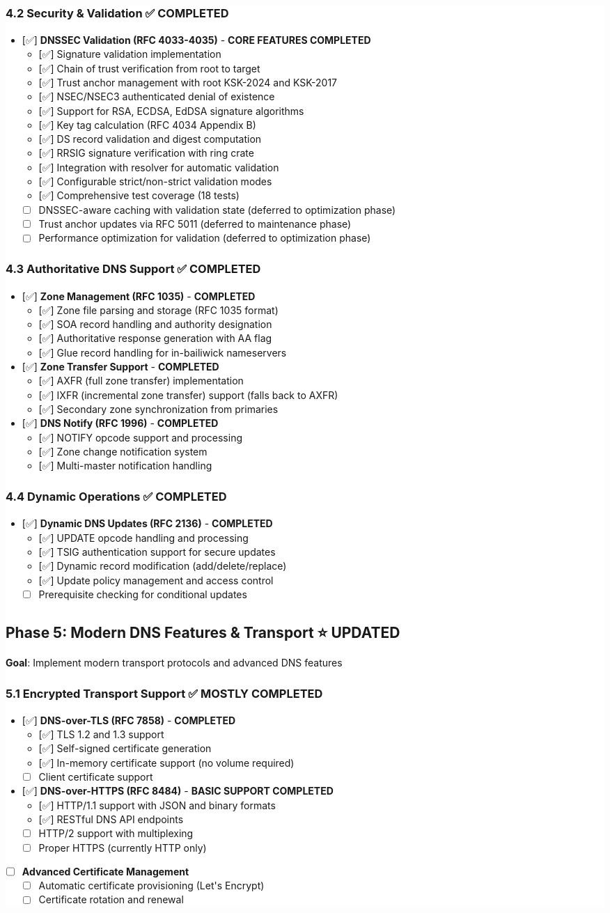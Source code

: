 ### 4.2 Security & Validation ✅ **COMPLETED**
- [✅] **DNSSEC Validation (RFC 4033-4035)** - **CORE FEATURES COMPLETED**
  - [✅] Signature validation implementation
  - [✅] Chain of trust verification from root to target
  - [✅] Trust anchor management with root KSK-2024 and KSK-2017
  - [✅] NSEC/NSEC3 authenticated denial of existence
  - [✅] Support for RSA, ECDSA, EdDSA signature algorithms
  - [✅] Key tag calculation (RFC 4034 Appendix B)
  - [✅] DS record validation and digest computation
  - [✅] RRSIG signature verification with ring crate
  - [✅] Integration with resolver for automatic validation
  - [✅] Configurable strict/non-strict validation modes
  - [✅] Comprehensive test coverage (18 tests)
  - [ ] DNSSEC-aware caching with validation state (deferred to optimization phase)
  - [ ] Trust anchor updates via RFC 5011 (deferred to maintenance phase)
  - [ ] Performance optimization for validation (deferred to optimization phase)

### 4.3 Authoritative DNS Support ✅ **COMPLETED**
- [✅] **Zone Management (RFC 1035)** - **COMPLETED**
  - [✅] Zone file parsing and storage (RFC 1035 format)
  - [✅] SOA record handling and authority designation
  - [✅] Authoritative response generation with AA flag
  - [✅] Glue record handling for in-bailiwick nameservers
- [✅] **Zone Transfer Support** - **COMPLETED**
  - [✅] AXFR (full zone transfer) implementation
  - [✅] IXFR (incremental zone transfer) support (falls back to AXFR)
  - [✅] Secondary zone synchronization from primaries
- [✅] **DNS Notify (RFC 1996)** - **COMPLETED**
  - [✅] NOTIFY opcode support and processing
  - [✅] Zone change notification system
  - [✅] Multi-master notification handling

### 4.4 Dynamic Operations ✅ **COMPLETED**
- [✅] **Dynamic DNS Updates (RFC 2136)** - **COMPLETED**
  - [✅] UPDATE opcode handling and processing
  - [✅] TSIG authentication support for secure updates
  - [✅] Dynamic record modification (add/delete/replace)
  - [✅] Update policy management and access control
  - [ ] Prerequisite checking for conditional updates

## Phase 5: Modern DNS Features & Transport ⭐ **UPDATED**
**Goal**: Implement modern transport protocols and advanced DNS features

### 5.1 Encrypted Transport Support ✅ **MOSTLY COMPLETED**
- [✅] **DNS-over-TLS (RFC 7858)** - **COMPLETED**
  - [✅] TLS 1.2 and 1.3 support
  - [✅] Self-signed certificate generation
  - [✅] In-memory certificate support (no volume required)
  - [ ] Client certificate support
- [✅] **DNS-over-HTTPS (RFC 8484)** - **BASIC SUPPORT COMPLETED**
  - [✅] HTTP/1.1 support with JSON and binary formats
  - [✅] RESTful DNS API endpoints
  - [ ] HTTP/2 support with multiplexing
  - [ ] Proper HTTPS (currently HTTP only)
- [ ] **Advanced Certificate Management**
  - [ ] Automatic certificate provisioning (Let's Encrypt)
  - [ ] Certificate rotation and renewal
